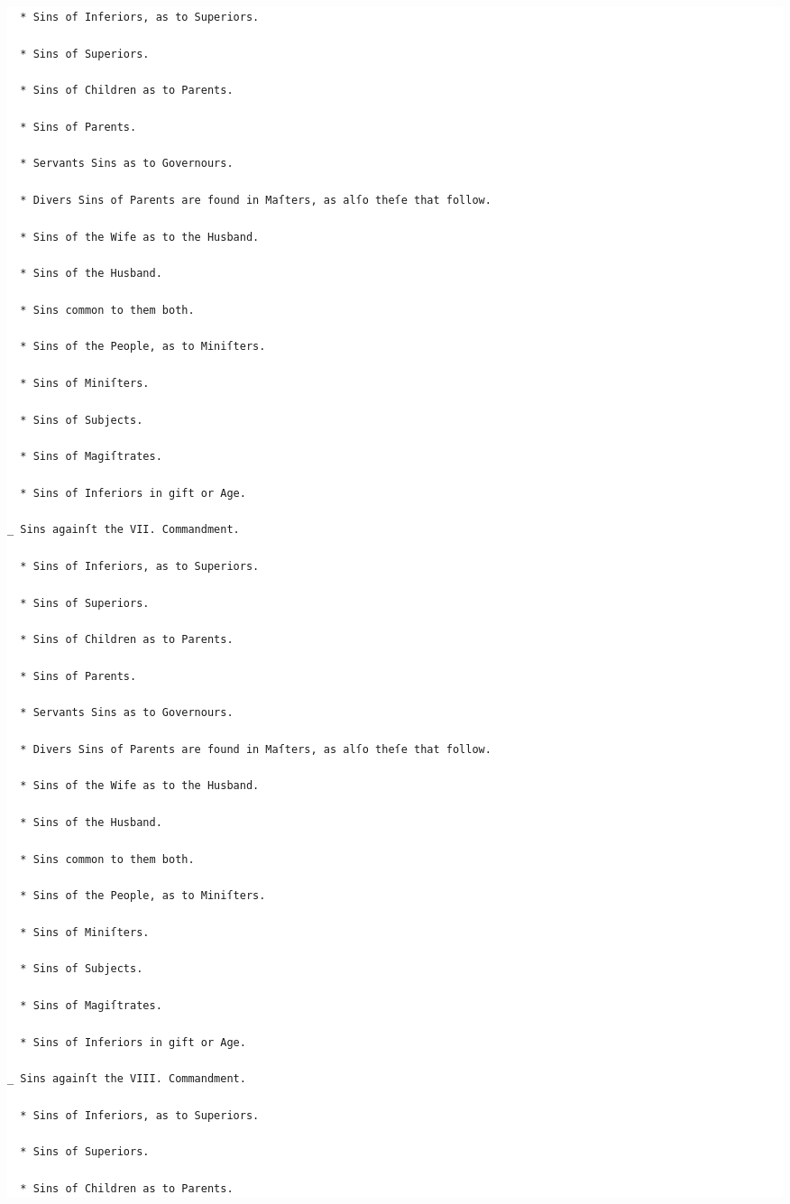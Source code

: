       * Sins of Inferiors, as to Superiors.

      * Sins of Superiors.

      * Sins of Children as to Parents.

      * Sins of Parents.

      * Servants Sins as to Governours.

      * Divers Sins of Parents are found in Maſters, as alſo theſe that follow.

      * Sins of the Wife as to the Husband.

      * Sins of the Husband.

      * Sins common to them both.

      * Sins of the People, as to Miniſters.

      * Sins of Miniſters.

      * Sins of Subjects.

      * Sins of Magiſtrates.

      * Sins of Inferiors in gift or Age.

    _ Sins againſt the VII. Commandment.

      * Sins of Inferiors, as to Superiors.

      * Sins of Superiors.

      * Sins of Children as to Parents.

      * Sins of Parents.

      * Servants Sins as to Governours.

      * Divers Sins of Parents are found in Maſters, as alſo theſe that follow.

      * Sins of the Wife as to the Husband.

      * Sins of the Husband.

      * Sins common to them both.

      * Sins of the People, as to Miniſters.

      * Sins of Miniſters.

      * Sins of Subjects.

      * Sins of Magiſtrates.

      * Sins of Inferiors in gift or Age.

    _ Sins againſt the VIII. Commandment.

      * Sins of Inferiors, as to Superiors.

      * Sins of Superiors.

      * Sins of Children as to Parents.
